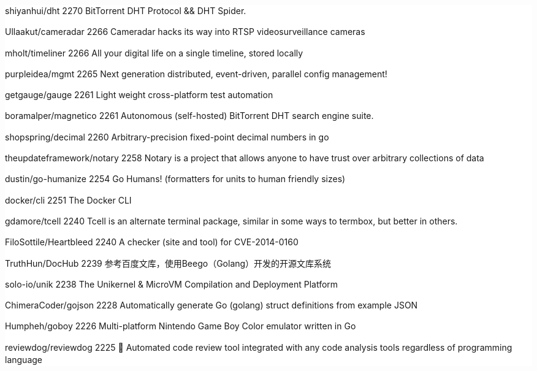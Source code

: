 
shiyanhui/dht                              2270
BitTorrent DHT Protocol && DHT Spider.


Ullaakut/cameradar                         2266
Cameradar hacks its way into RTSP videosurveillance cameras


mholt/timeliner                            2266
All your digital life on a single timeline, stored locally


purpleidea/mgmt                            2265
Next generation distributed, event-driven, parallel config management!


getgauge/gauge                             2261
Light weight cross-platform test automation


boramalper/magnetico                       2261
Autonomous (self-hosted) BitTorrent DHT search engine suite.


shopspring/decimal                         2260
Arbitrary-precision fixed-point decimal numbers in go


theupdateframework/notary                  2258
Notary is a project that allows anyone to have trust over arbitrary collections of data


dustin/go-humanize                         2254
Go Humans! (formatters for units to human friendly sizes)


docker/cli                                 2251
The Docker CLI


gdamore/tcell                              2240
Tcell is an alternate terminal package, similar in some ways to termbox, but better in others.


FiloSottile/Heartbleed                     2240
A checker (site and tool) for CVE-2014-0160


TruthHun/DocHub                            2239
参考百度文库，使用Beego（Golang）开发的开源文库系统


solo-io/unik                               2238
The Unikernel & MicroVM Compilation and Deployment Platform


ChimeraCoder/gojson                        2228
Automatically generate Go (golang) struct definitions from example JSON


Humpheh/goboy                              2226
Multi-platform Nintendo Game Boy Color emulator written in Go


reviewdog/reviewdog                        2225
:dog: Automated code review tool integrated with any code analysis tools regardless of programming language

